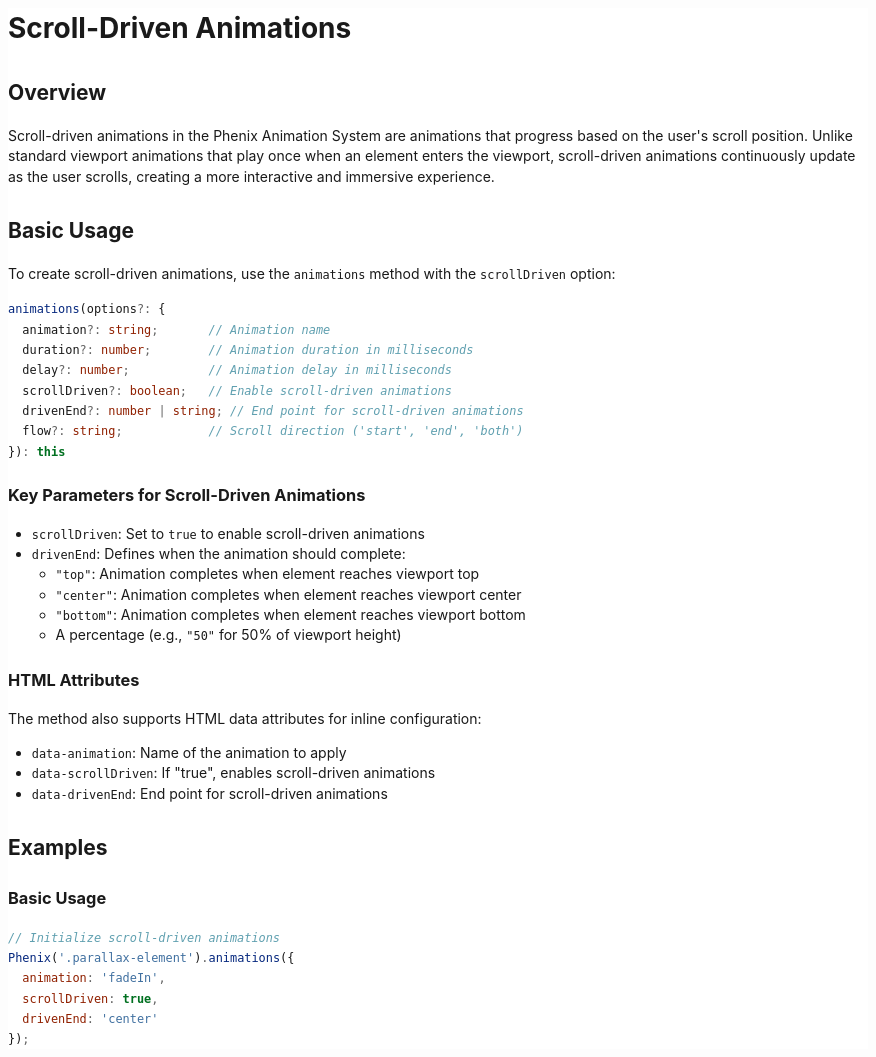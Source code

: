 # Scroll-Driven Animations

## Overview

Scroll-driven animations in the Phenix Animation System are animations that progress based on the user's scroll position. Unlike standard viewport animations that play once when an element enters the viewport, scroll-driven animations continuously update as the user scrolls, creating a more interactive and immersive experience.

## Basic Usage

To create scroll-driven animations, use the `animations` method with the `scrollDriven` option:

```typescript
animations(options?: {
  animation?: string;       // Animation name
  duration?: number;        // Animation duration in milliseconds
  delay?: number;           // Animation delay in milliseconds
  scrollDriven?: boolean;   // Enable scroll-driven animations
  drivenEnd?: number | string; // End point for scroll-driven animations
  flow?: string;            // Scroll direction ('start', 'end', 'both')
}): this
```

### Key Parameters for Scroll-Driven Animations

- `scrollDriven`: Set to `true` to enable scroll-driven animations
- `drivenEnd`: Defines when the animation should complete:
  - `"top"`: Animation completes when element reaches viewport top
  - `"center"`: Animation completes when element reaches viewport center
  - `"bottom"`: Animation completes when element reaches viewport bottom
  - A percentage (e.g., `"50"` for 50% of viewport height)

### HTML Attributes

The method also supports HTML data attributes for inline configuration:

- `data-animation`: Name of the animation to apply
- `data-scrollDriven`: If "true", enables scroll-driven animations
- `data-drivenEnd`: End point for scroll-driven animations

## Examples

### Basic Usage

```js
// Initialize scroll-driven animations
Phenix('.parallax-element').animations({
  animation: 'fadeIn',
  scrollDriven: true,
  drivenEnd: 'center'
});
```
